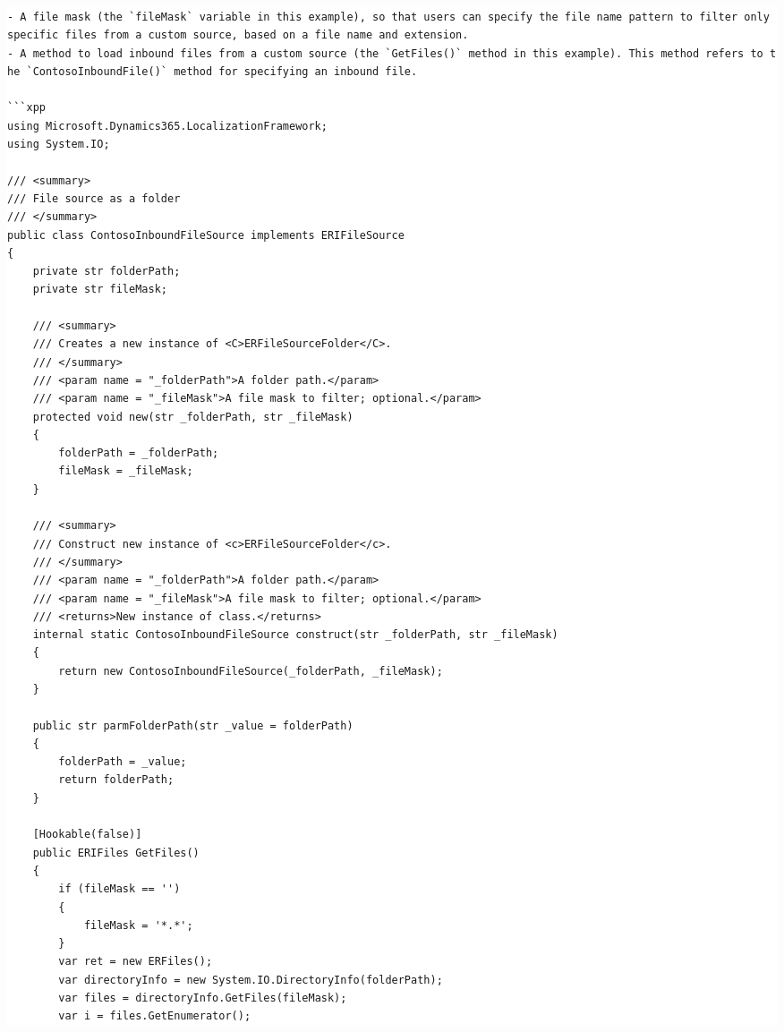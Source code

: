     - A file mask (the `fileMask` variable in this example), so that users can specify the file name pattern to filter only specific files from a custom source, based on a file name and extension.
    - A method to load inbound files from a custom source (the `GetFiles()` method in this example). This method refers to the `ContosoInboundFile()` method for specifying an inbound file.

    ```xpp
    using Microsoft.Dynamics365.LocalizationFramework;
    using System.IO;

    /// <summary>
    /// File source as a folder
    /// </summary>
    public class ContosoInboundFileSource implements ERIFileSource
    {
        private str folderPath;
        private str fileMask;

        /// <summary>
        /// Creates a new instance of <C>ERFileSourceFolder</C>.
        /// </summary>
        /// <param name = "_folderPath">A folder path.</param>
        /// <param name = "_fileMask">A file mask to filter; optional.</param>
        protected void new(str _folderPath, str _fileMask)
        {
            folderPath = _folderPath;
            fileMask = _fileMask;
        }

        /// <summary>
        /// Construct new instance of <c>ERFileSourceFolder</c>.
        /// </summary>
        /// <param name = "_folderPath">A folder path.</param>
        /// <param name = "_fileMask">A file mask to filter; optional.</param>
        /// <returns>New instance of class.</returns>
        internal static ContosoInboundFileSource construct(str _folderPath, str _fileMask)
        {
            return new ContosoInboundFileSource(_folderPath, _fileMask);
        }

        public str parmFolderPath(str _value = folderPath)
        {
            folderPath = _value;
            return folderPath;
        }

        [Hookable(false)]
        public ERIFiles GetFiles()
        {
            if (fileMask == '')
            {
                fileMask = '*.*';
            }
            var ret = new ERFiles();
            var directoryInfo = new System.IO.DirectoryInfo(folderPath);
            var files = directoryInfo.GetFiles(fileMask);
            var i = files.GetEnumerator();
